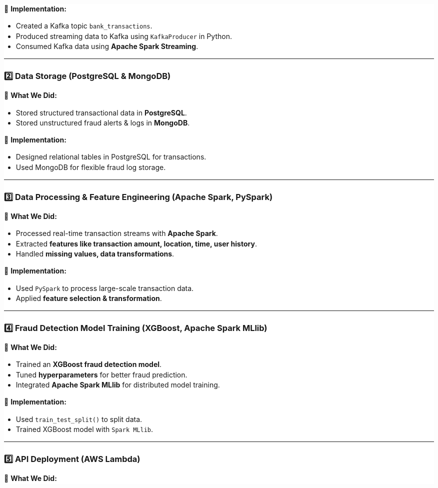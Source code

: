 📌 **Implementation:**

- Created a Kafka topic `bank_transactions`.
- Produced streaming data to Kafka using `KafkaProducer` in Python.
- Consumed Kafka data using **Apache Spark Streaming**.

---

### **2️⃣ Data Storage** (PostgreSQL & MongoDB)

📌 **What We Did:**

- Stored structured transactional data in **PostgreSQL**.
- Stored unstructured fraud alerts & logs in **MongoDB**.

📌 **Implementation:**

- Designed relational tables in PostgreSQL for transactions.
- Used MongoDB for flexible fraud log storage.

---

### **3️⃣ Data Processing & Feature Engineering** (Apache Spark, PySpark)

📌 **What We Did:**

- Processed real-time transaction streams with **Apache Spark**.
- Extracted **features like transaction amount, location, time, user history**.
- Handled **missing values, data transformations**.

📌 **Implementation:**

- Used `PySpark` to process large-scale transaction data.
- Applied **feature selection & transformation**.

---

### **4️⃣ Fraud Detection Model Training** (XGBoost, Apache Spark MLlib)

📌 **What We Did:**

- Trained an **XGBoost fraud detection model**.
- Tuned **hyperparameters** for better fraud prediction.
- Integrated **Apache Spark MLlib** for distributed model training.

📌 **Implementation:**

- Used `train_test_split()` to split data.
- Trained XGBoost model with `Spark MLlib`.

---

### **5️⃣ API Deployment** (AWS Lambda)

📌 **What We Did:**
